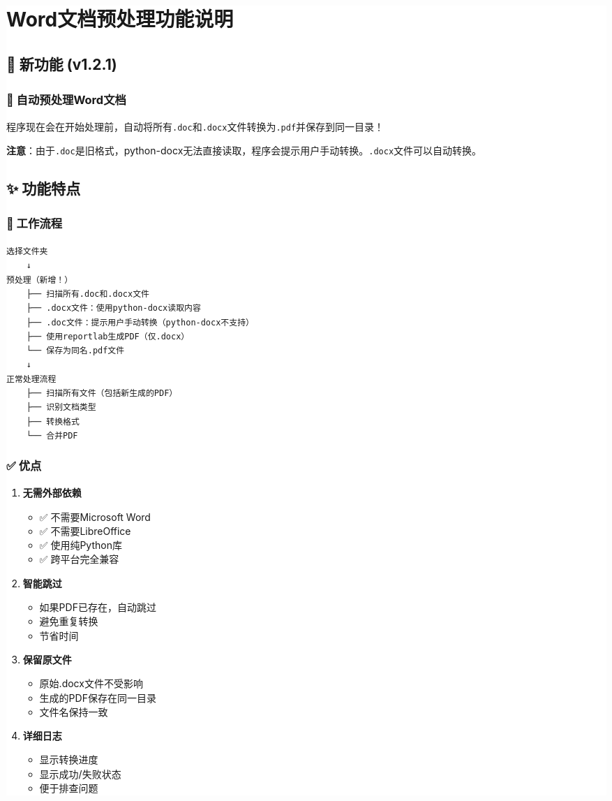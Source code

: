# Word文档预处理功能说明

## 🎉 新功能 (v1.2.1)

### 📝 自动预处理Word文档

程序现在会在开始处理前，自动将所有`.doc`和`.docx`文件转换为`.pdf`并保存到同一目录！

**注意**：由于`.doc`是旧格式，python-docx无法直接读取，程序会提示用户手动转换。`.docx`文件可以自动转换。

## ✨ 功能特点

### 🔄 工作流程

```
选择文件夹
    ↓
预处理（新增！）
    ├── 扫描所有.doc和.docx文件
    ├── .docx文件：使用python-docx读取内容
    ├── .doc文件：提示用户手动转换（python-docx不支持）
    ├── 使用reportlab生成PDF（仅.docx）
    └── 保存为同名.pdf文件
    ↓
正常处理流程
    ├── 扫描所有文件（包括新生成的PDF）
    ├── 识别文档类型
    ├── 转换格式
    └── 合并PDF
```

### ✅ 优点

1. **无需外部依赖**
   - ✅ 不需要Microsoft Word
   - ✅ 不需要LibreOffice
   - ✅ 使用纯Python库
   - ✅ 跨平台完全兼容

2. **智能跳过**
   - 如果PDF已存在，自动跳过
   - 避免重复转换
   - 节省时间

3. **保留原文件**
   - 原始.docx文件不受影响
   - 生成的PDF保存在同一目录
   - 文件名保持一致

4. **详细日志**
   - 显示转换进度
   - 显示成功/失败状态
   - 便于排查问题
